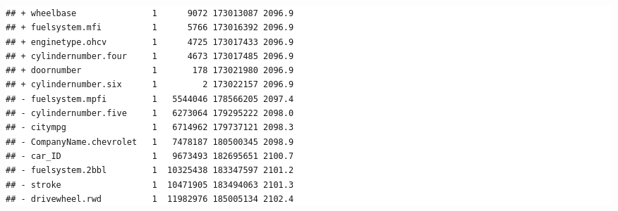     ## + wheelbase               1      9072 173013087 2096.9
    ## + fuelsystem.mfi          1      5766 173016392 2096.9
    ## + enginetype.ohcv         1      4725 173017433 2096.9
    ## + cylindernumber.four     1      4673 173017485 2096.9
    ## + doornumber              1       178 173021980 2096.9
    ## + cylindernumber.six      1         2 173022157 2096.9
    ## - fuelsystem.mpfi         1   5544046 178566205 2097.4
    ## - cylindernumber.five     1   6273064 179295222 2098.0
    ## - citympg                 1   6714962 179737121 2098.3
    ## - CompanyName.chevrolet   1   7478187 180500345 2098.9
    ## - car_ID                  1   9673493 182695651 2100.7
    ## - fuelsystem.2bbl         1  10325438 183347597 2101.2
    ## - stroke                  1  10471905 183494063 2101.3
    ## - drivewheel.rwd          1  11982976 185005134 2102.4
